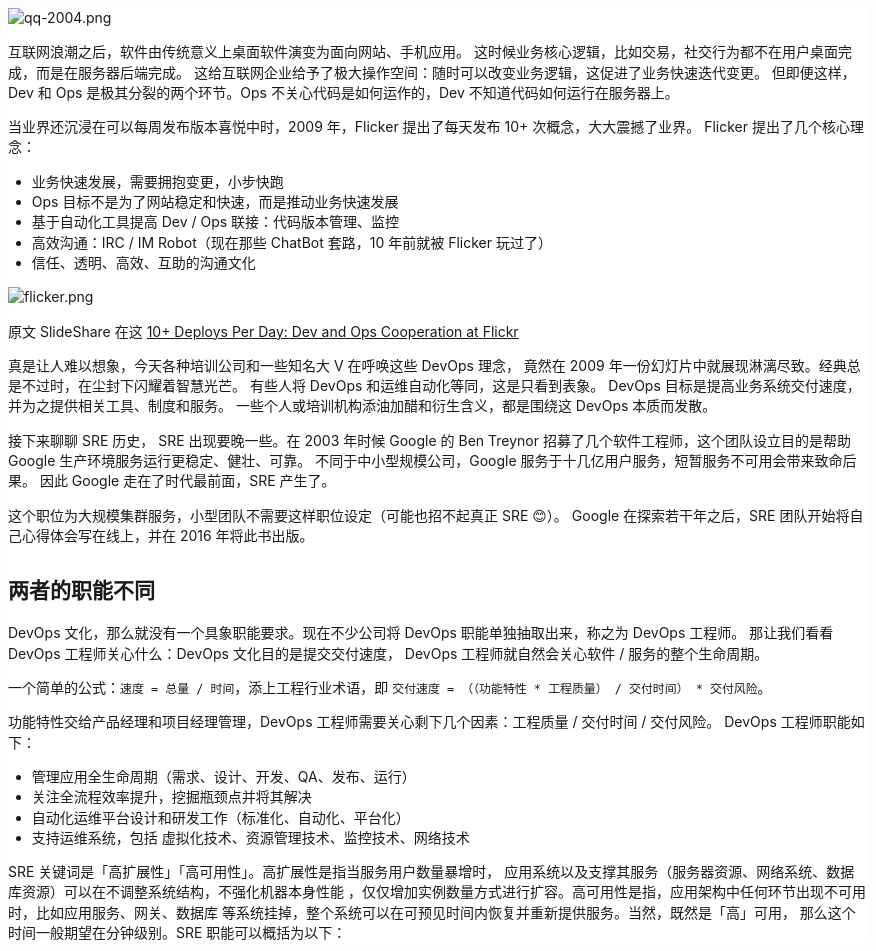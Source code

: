 ![qq-2004.png](https://e25ba8-log4d-c.dijingchao.com/upload_dropbox/201809/qq-2004.png)

互联网浪潮之后，软件由传统意义上桌面软件演变为面向网站、手机应用。
这时候业务核心逻辑，比如交易，社交行为都不在用户桌面完成，而是在服务器后端完成。
这给互联网企业给予了极大操作空间：随时可以改变业务逻辑，这促进了业务快速迭代变更。
但即便这样，Dev 和 Ops 是极其分裂的两个环节。Ops 不关心代码是如何运作的，Dev 不知道代码如何运行在服务器上。

当业界还沉浸在可以每周发布版本喜悦中时，2009 年，Flicker 提出了每天发布 10+ 次概念，大大震撼了业界。
Flicker 提出了几个核心理念：

*   业务快速发展，需要拥抱变更，小步快跑
*   Ops 目标不是为了网站稳定和快速，而是推动业务快速发展
*   基于自动化工具提高 Dev / Ops 联接：代码版本管理、监控
*   高效沟通：IRC / IM Robot（现在那些 ChatBot 套路，10 年前就被 Flicker 玩过了）
*   信任、透明、高效、互助的沟通文化

![flicker.png](https://e25ba8-log4d-c.dijingchao.com/upload_dropbox/201809/flicker.png)

原文 SlideShare 在这
[10+ Deploys Per Day: Dev and Ops Cooperation at Flickr](https://www.slideshare.net/jallspaw/10-deploys-per-day-dev-and-ops-cooperation-at-flickr)

真是让人难以想象，今天各种培训公司和一些知名大 V 在呼唤这些 DevOps 理念，
竟然在 2009 年一份幻灯片中就展现淋漓尽致。经典总是不过时，在尘封下闪耀着智慧光芒。
有些人将 DevOps 和运维自动化等同，这是只看到表象。
DevOps 目标是提高业务系统交付速度，并为之提供相关工具、制度和服务。
一些个人或培训机构添油加醋和衍生含义，都是围绕这 DevOps 本质而发散。

接下来聊聊 SRE 历史， SRE 出现要晚一些。在 2003 年时候 Google 的 Ben Treynor
招募了几个软件工程师，这个团队设立目的是帮助 Google 生产环境服务运行更稳定、健壮、可靠。
不同于中小型规模公司，Google 服务于十几亿用户服务，短暂服务不可用会带来致命后果。
因此 Google 走在了时代最前面，SRE 产生了。

这个职位为大规模集群服务，小型团队不需要这样职位设定（可能也招不起真正 SRE 😊）。
Google 在探索若干年之后，SRE 团队开始将自己心得体会写在线上，并在 2016 年将此书出版。


## 两者的职能不同

DevOps 文化，那么就没有一个具象职能要求。现在不少公司将 DevOps 职能单独抽取出来，称之为 DevOps 工程师。
那让我们看看 DevOps 工程师关心什么：DevOps 文化目的是提交交付速度， DevOps 工程师就自然会关心软件 / 服务的整个生命周期。

一个简单的公式：`速度 = 总量 / 时间`，添上工程行业术语，即 `交付速度 = （（功能特性 * 工程质量） / 交付时间） * 交付风险`。

功能特性交给产品经理和项目经理管理，DevOps 工程师需要关心剩下几个因素：工程质量 / 交付时间 / 交付风险。
DevOps 工程师职能如下：

*   管理应用全生命周期（需求、设计、开发、QA、发布、运行）
*   关注全流程效率提升，挖掘瓶颈点并将其解决
*   自动化运维平台设计和研发工作（标准化、自动化、平台化）
*   支持运维系统，包括 虚拟化技术、资源管理技术、监控技术、网络技术


SRE 关键词是「高扩展性」「高可用性」。高扩展性是指当服务用户数量暴增时，
应用系统以及支撑其服务（服务器资源、网络系统、数据库资源）可以在不调整系统结构，不强化机器本身性能
，仅仅增加实例数量方式进行扩容。高可用性是指，应用架构中任何环节出现不可用时，比如应用服务、网关、数据库
等系统挂掉，整个系统可以在可预见时间内恢复并重新提供服务。当然，既然是「高」可用，
那么这个时间一般期望在分钟级别。SRE 职能可以概括为以下：
